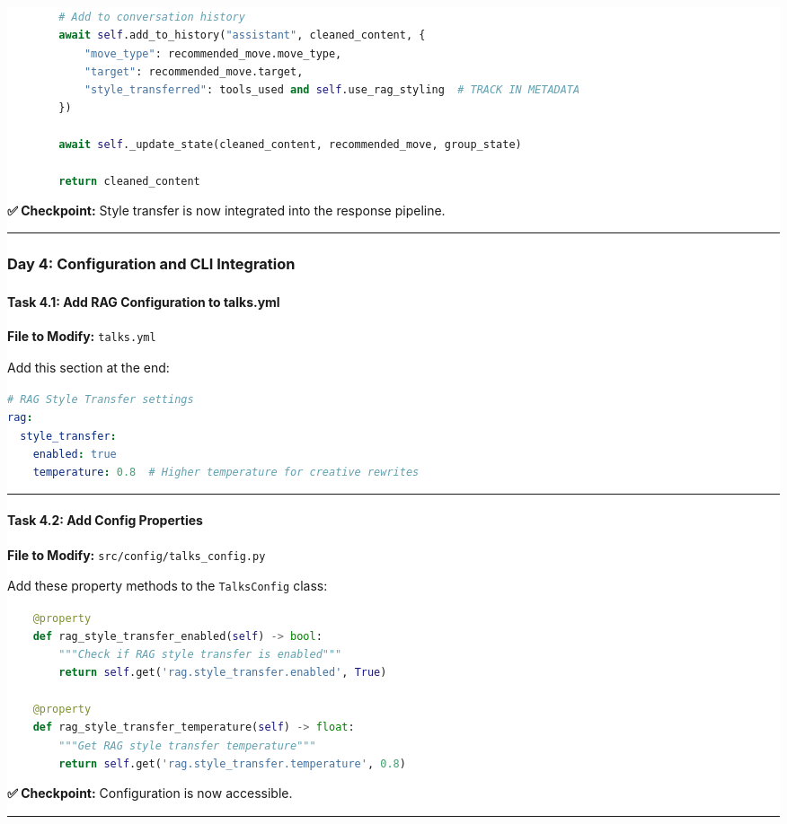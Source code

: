 ```python
        # Add to conversation history
        await self.add_to_history("assistant", cleaned_content, {
            "move_type": recommended_move.move_type,
            "target": recommended_move.target,
            "style_transferred": tools_used and self.use_rag_styling  # TRACK IN METADATA
        })
        
        await self._update_state(cleaned_content, recommended_move, group_state)
        
        return cleaned_content
```

**✅ Checkpoint:** Style transfer is now integrated into the response pipeline.

---

### Day 4: Configuration and CLI Integration

#### Task 4.1: Add RAG Configuration to talks.yml

**File to Modify:** `talks.yml`

Add this section at the end:

```yaml
# RAG Style Transfer settings
rag:
  style_transfer:
    enabled: true
    temperature: 0.8  # Higher temperature for creative rewrites
```

---

#### Task 4.2: Add Config Properties

**File to Modify:** `src/config/talks_config.py`

Add these property methods to the `TalksConfig` class:

```python
    @property
    def rag_style_transfer_enabled(self) -> bool:
        """Check if RAG style transfer is enabled"""
        return self.get('rag.style_transfer.enabled', True)
    
    @property
    def rag_style_transfer_temperature(self) -> float:
        """Get RAG style transfer temperature"""
        return self.get('rag.style_transfer.temperature', 0.8)
```

**✅ Checkpoint:** Configuration is now accessible.

---
